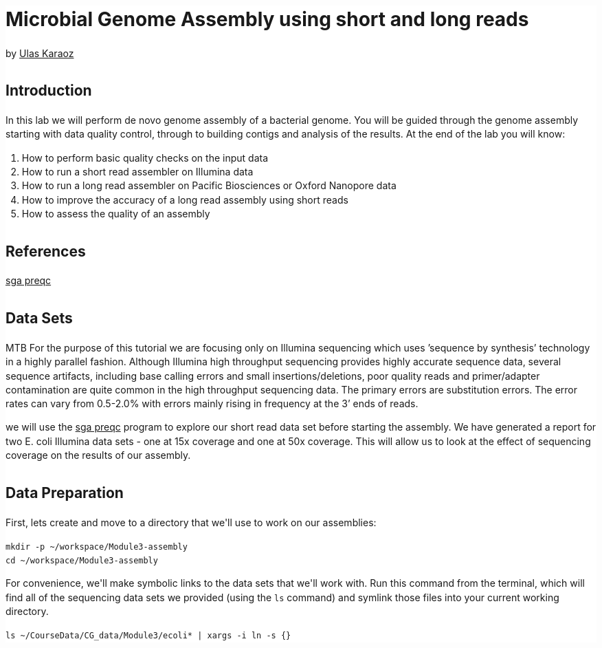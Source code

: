 
# Microbial Genome Assembly using short and long reads

by [Ulas Karaoz](https://eesa.lbl.gov/profiles/ulas-karaoz/)

## Introduction

In this lab we will perform de novo genome assembly of a bacterial genome. You will be guided through the genome assembly starting with data quality control, through to building contigs and analysis of the results. At the end of the lab you will know:

1. How to perform basic quality checks on the input data
2. How to run a short read assembler on Illumina data
3. How to run a long read assembler on Pacific Biosciences or Oxford Nanopore data
4. How to improve the accuracy of a long read assembly using short reads
5. How to assess the quality of an assembly

## References
[sga preqc](https://arxiv.org/abs/1307.8026)

## Data Sets

MTB
For the purpose of this tutorial we are focusing only on Illumina sequencing which uses ’sequence by synthesis’ technology in a highly parallel fashion. Although Illumina high throughput sequencing provides highly accurate sequence data, several sequence artifacts, including base calling errors and small insertions/deletions, poor quality reads and primer/adapter contamination are quite common in the high throughput sequencing data. The primary errors are substitution errors. The error rates can vary from 0.5-2.0% with errors mainly rising in frequency at the 3’ ends of reads.

we will use the [sga preqc](https://academic.oup.com/bioinformatics/article/30/9/1228/237596/Exploring-genome-characteristics-and-sequence) program to explore our short read data set before starting the assembly. We have generated a report for two E. coli Illumina data sets - one at 15x coverage and one at 50x coverage. This will allow us to look at the effect of sequencing coverage on the results of our assembly.

## Data Preparation

First, lets create and move to a directory that we'll use to work on our assemblies:

```
mkdir -p ~/workspace/Module3-assembly
cd ~/workspace/Module3-assembly
```

For convenience, we'll make symbolic links to the data sets that we'll work with. Run this command from the terminal, which will find all of the sequencing data sets we provided (using the `ls` command) and symlink those files into your current working directory.


```
ls ~/CourseData/CG_data/Module3/ecoli* | xargs -i ln -s {}
```
